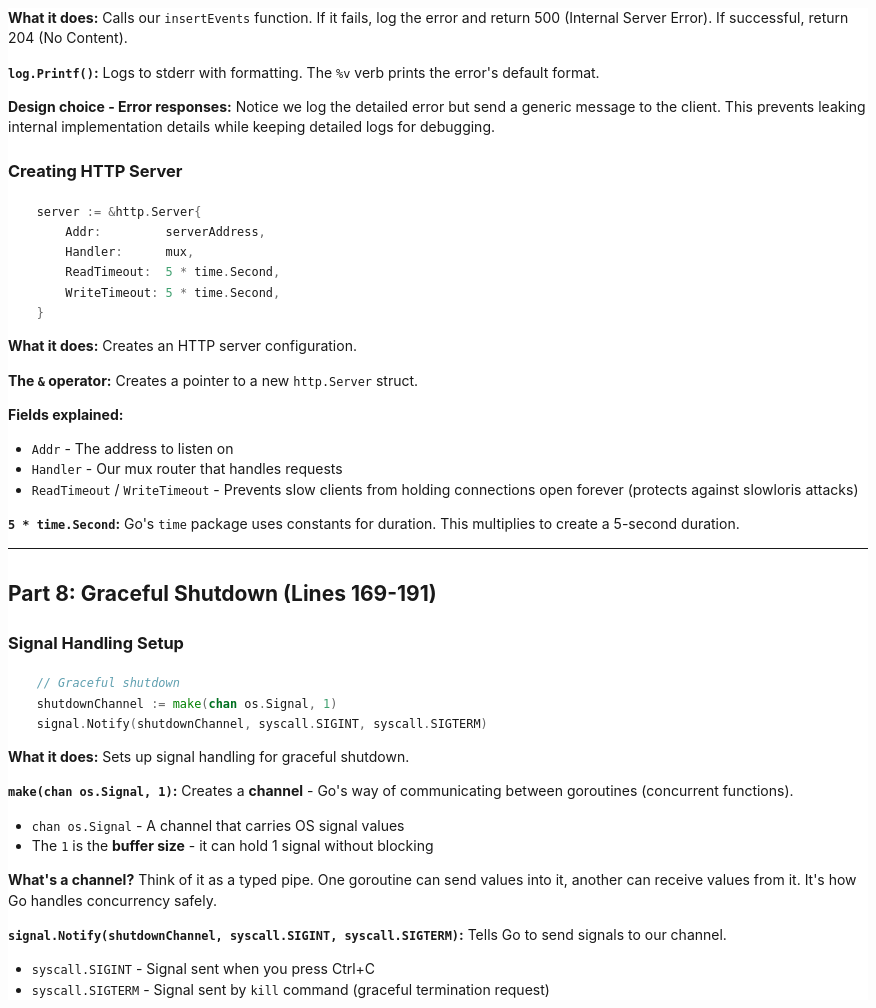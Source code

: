 **What it does:** Calls our `insertEvents` function. If it fails, log the error and return 500 (Internal Server Error). If successful, return 204 (No Content).

**`log.Printf()`:** Logs to stderr with formatting. The `%v` verb prints the error's default format.

**Design choice - Error responses:** Notice we log the detailed error but send a generic message to the client. This prevents leaking internal implementation details while keeping detailed logs for debugging.

### Creating HTTP Server
```go
	server := &http.Server{
		Addr:         serverAddress,
		Handler:      mux,
		ReadTimeout:  5 * time.Second,
		WriteTimeout: 5 * time.Second,
	}
```

**What it does:** Creates an HTTP server configuration.

**The `&` operator:** Creates a pointer to a new `http.Server` struct.

**Fields explained:**
- `Addr` - The address to listen on
- `Handler` - Our mux router that handles requests
- `ReadTimeout` / `WriteTimeout` - Prevents slow clients from holding connections open forever (protects against slowloris attacks)

**`5 * time.Second`:** Go's `time` package uses constants for duration. This multiplies to create a 5-second duration.

---

## Part 8: Graceful Shutdown (Lines 169-191)

### Signal Handling Setup
```go
	// Graceful shutdown
	shutdownChannel := make(chan os.Signal, 1)
	signal.Notify(shutdownChannel, syscall.SIGINT, syscall.SIGTERM)
```

**What it does:** Sets up signal handling for graceful shutdown.

**`make(chan os.Signal, 1)`:** Creates a **channel** - Go's way of communicating between goroutines (concurrent functions).
- `chan os.Signal` - A channel that carries OS signal values
- The `1` is the **buffer size** - it can hold 1 signal without blocking

**What's a channel?** Think of it as a typed pipe. One goroutine can send values into it, another can receive values from it. It's how Go handles concurrency safely.

**`signal.Notify(shutdownChannel, syscall.SIGINT, syscall.SIGTERM)`:** Tells Go to send signals to our channel.
- `syscall.SIGINT` - Signal sent when you press Ctrl+C
- `syscall.SIGTERM` - Signal sent by `kill` command (graceful termination request)
